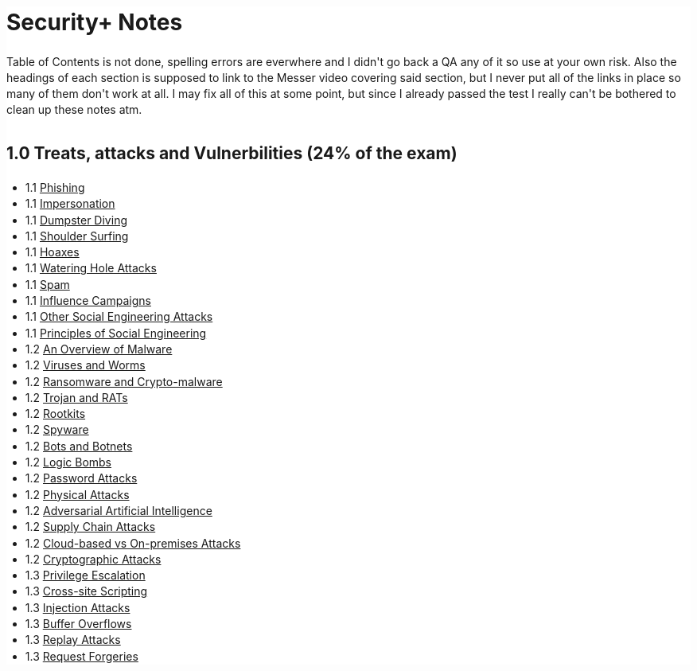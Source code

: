 # Security+ Notes
Table of Contents is not done, spelling errors are everwhere and I didn't go back a QA any of it so use at your own risk. Also the headings of each section is supposed to link to the Messer video covering said section, but I never put all of the links in place so many of them don't work at all. I may fix all of this at some point, but since I already passed the test I really can't be bothered to clean up these notes atm. 

## 1.0 Treats, attacks and Vulnerbilities (24% of the exam)
* 1.1 [Phishing](https://github.com/HiroNewf/Security-notes/blob/main/README.md#phishing)
* 1.1 [Impersonation](https://github.com/HiroNewf/Security-notes/blob/main/README.md#impersonation)
* 1.1 [Dumpster Diving](https://github.com/HiroNewf/Security-notes/blob/main/README.md#dumpster-diving)
* 1.1 [Shoulder Surfing](https://github.com/HiroNewf/Security-notes/blob/main/README.md#shoulder-surfing)
* 1.1 [Hoaxes](https://github.com/HiroNewf/Security-notes/blob/main/README.md#hoaxes)
* 1.1 [Watering Hole Attacks](https://github.com/HiroNewf/Security-notes/blob/main/README.md#watering-hole-attacks)
* 1.1 [Spam](https://github.com/HiroNewf/Security-notes/blob/main/README.md#spam)
* 1.1 [Influence Campaigns](https://github.com/HiroNewf/Security-notes/blob/main/README.md#influence-campaigns)
* 1.1 [Other Social Engineering Attacks](https://github.com/HiroNewf/Security-notes/blob/main/README.md#other-social-engineering-attacks)
* 1.1 [Principles of Social Engineering](https://github.com/HiroNewf/Security-notes/blob/main/README.md#principles-of-social-engineering)
* 1.2 [An Overview of Malware](https://github.com/HiroNewf/Security-Plus-Notes/blob/main/README.md#an-overview-of-malware)
* 1.2 [Viruses and Worms](https://github.com/HiroNewf/Security-Plus-Notes/blob/main/README.md#viruses-and-worms)
* 1.2 [Ransomware and Crypto-malware](https://github.com/HiroNewf/Security-Plus-Notes/blob/main/README.md#ransomware-and-crypto-malware)
* 1.2 [Trojan and RATs](https://github.com/HiroNewf/Security-Plus-Notes/blob/main/README.md#trojan-and-rats)
* 1.2 [Rootkits](https://github.com/HiroNewf/Security-Plus-Notes/blob/main/README.md#rootkits)
* 1.2 [Spyware](https://github.com/HiroNewf/Security-Plus-Notes/blob/main/README.md#spyware)
* 1.2 [Bots and Botnets](https://github.com/HiroNewf/Security-Plus-Notes/blob/main/README.md#bots-and-botnets)
* 1.2 [Logic Bombs](https://github.com/HiroNewf/Security-Plus-Notes/blob/main/README.md#logic-bombs)
* 1.2 [Password Attacks](https://github.com/HiroNewf/Security-Plus-Notes/blob/main/README.md#password-attacks)
* 1.2 [Physical Attacks](https://github.com/HiroNewf/Security-Plus-Notes/blob/main/README.md#physical-attacks)
* 1.2 [Adversarial Artificial Intelligence](https://github.com/HiroNewf/Security-Plus-Notes/blob/main/README.md#adversarial-artificial-intelligence)
* 1.2 [Supply Chain Attacks](https://github.com/HiroNewf/Security-Plus-Notes/blob/main/README.md#supply-chain-attacks)
* 1.2 [Cloud-based vs On-premises Attacks](https://github.com/HiroNewf/Security-Plus-Notes/blob/main/README.md#cloud-based-vs-on-premises-attacks)
* 1.2 [Cryptographic Attacks](https://github.com/HiroNewf/Security-Plus-Notes/blob/main/README.md#cryptographic-attacks)
* 1.3 [Privilege Escalation](https://github.com/HiroNewf/Security-Plus-Notes/blob/main/README.md#privilege-escalation)
* 1.3 [Cross-site Scripting](https://github.com/HiroNewf/Security-Plus-Notes/blob/main/README.md#cross-site-scripting)
* 1.3 [Injection Attacks](https://github.com/HiroNewf/Security-Plus-Notes/blob/main/README.md#injection-attacks)
* 1.3 [Buffer Overflows](https://github.com/HiroNewf/Security-Plus-Notes/blob/main/README.md#buffer-overflows)
* 1.3 [Replay Attacks](https://github.com/HiroNewf/Security-Plus-Notes/blob/main/README.md#replay-attacks)
* 1.3 [Request Forgeries](https://github.com/HiroNewf/Security-Plus-Notes#request-forgeries)